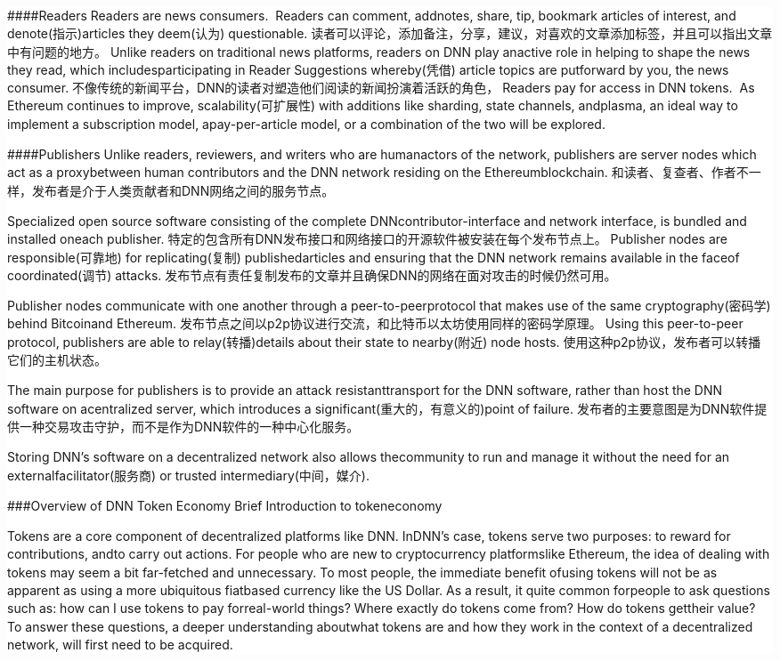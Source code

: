 ####Readers
Readers​ ​are​ ​news​ ​consumers.​ ​
Readers​ ​can​ ​comment,​ ​add​ ​notes,​ ​share,​ ​tip,​ ​bookmark​ ​articles​ ​of interest,​ ​and​ ​denote​(指示) ​articles​ ​they​ ​deem​(认为) ​questionable.​ ​
读者可以评论，添加备注，分享，建议，对喜欢的文章添加标签，并且可以指出文章中有问题的地方。
Unlike​ ​readers​ ​on​ ​traditional​ ​news platforms,​ ​readers​ ​on​ ​DNN​ ​play​ ​an​ ​active​ ​role​ ​in​ ​helping​ ​to​ ​shape​ ​the​ ​news​ ​they​ ​read,​ ​which includes​ ​participating​ ​in​ ​​Reader​ ​Suggestions​​ ​whereby​(凭借) ​article​ ​topics​ ​are​ ​put​ ​forward​ ​by​ ​you,​ ​the news​ ​consumer.​​ ​
不像传统的新闻平台，DNN的读者对塑造他们阅读的新闻扮演着活跃的角色，
Readers​ ​pay​ ​for​ ​access​ ​in​ ​DNN​ ​tokens.​ ​
As​ ​Ethereum​ ​continues​ ​to​ ​improve, scalability​(可扩展性) ​with​ ​additions​ ​like​ ​sharding,​ ​state​ ​channels,​ ​and​ ​plasma,​ ​an​ ​ideal​ ​way​ ​to​ ​implement​ ​a subscription​ ​model,​ ​a​ ​pay-per-article​ ​model,​ ​or​ ​a​ ​combination​ ​of​ ​the​ ​two​ ​will​ ​be​ ​explored.

####Publishers
Unlike​ ​readers,​ ​reviewers,​ ​and​ ​writers​ ​who​ ​are​ ​human​ ​actors​ ​of​ ​the​ ​network,​ ​publishers​ ​are​ ​server nodes​ ​which​ ​act​ ​as​ ​a​ ​proxy​ ​between​ ​human​ ​contributors​ ​and​ ​the​ ​DNN​ ​network​ ​residing​ ​on​ ​the Ethereum​ ​blockchain.
和读者、复查者、作者不一样，发布者是介于人类贡献者和DNN网络之间的服务节点。

Specialized​ ​open​ ​source​ ​software​ ​consisting​ ​of​ ​the​ ​complete​ ​DNN​ ​contributor-interface​ ​and network​ ​interface,​ ​is​ ​bundled​ ​and​ ​installed​ ​on​ ​each​ ​publisher.​ ​
特定的包含所有DNN发布接口和网络接口的开源软件被安装在每个发布节点上。
Publisher​ ​nodes​ ​are​ ​responsible​(可靠地) ​for replicating​(复制) ​published​ ​articles​ ​and​ ​ensuring​ ​that​ ​the​ ​DNN​ ​network​ ​remains​ ​available​ ​in​ ​the​ ​face​ ​of coordinated​(调节) ​attacks.
发布节点有责任复制发布的文章并且确保DNN的网络在面对攻击的时候仍然可用。

Publisher​ ​nodes​ ​communicate​ ​with​ ​one​ ​another​ ​through​ ​a​ ​peer-to-peer​ ​protocol​ ​that​ ​makes​ ​use of​ ​the​ ​same​ ​cryptography(密码学) ​behind​ ​Bitcoin​ ​and​ ​Ethereum.​ ​
发布节点之间以p2p协议进行交流，和比特币以太坊使用同样的密码学原理。
Using​ ​this​ ​peer-to-peer​ ​protocol, publishers​ ​are​ ​able​ ​to​ ​relay​(转播) ​details​ ​about​ ​their​ ​state​ ​to​ ​nearby​(附近) ​node​ ​hosts.
使用这种p2p协议，发布者可以转播它们的主机状态。

The​ ​main​ ​purpose​ ​for​ ​publishers​ ​is​ ​to​ ​provide​ ​an​ ​attack​ ​resistant​ ​transport​ ​for​ ​the​ ​DNN​ ​software, rather​ ​than​ ​host​ ​the​ ​DNN​ ​software​ ​on​ ​a​ ​centralized​ ​server,​ ​which​ ​introduces​ ​a​ ​significant​(重大的，有意义的) ​point​ ​of failure.
发布者的主要意图是为DNN软件提供一种交易攻击守护，而不是作为DNN软件的一种中心化服务。

Storing​ ​DNN’s​ ​software​ ​on​ ​a​ ​decentralized​ ​network​ ​also​ ​allows​ ​the​ ​community​ ​to​ ​run​ ​and​ ​manage it​ ​without​ ​the​ ​need​ ​for​ ​an​ ​external​ ​facilitator​(服务商) ​or​ ​trusted​ ​intermediary(中间，媒介).

###Overview of DNN Token Economy
Brief​ ​Introduction​ ​to​ ​token​ ​economy

Tokens​ ​are​ ​a​ ​core​ ​component​ ​of​ ​decentralized​ ​platforms​ ​like​ ​DNN.​ ​In​ ​DNN’s​ ​case,​ ​tokens​ ​serve two​ ​purposes:​ ​​to​ ​reward​ ​for​ ​contributions,​​ ​and​ ​to​ ​​carry​ ​out​ ​actions​.​ ​For​ ​people​ ​who​ ​are​ ​new​ ​to cryptocurrency​ ​platforms​ ​like​ ​Ethereum,​ ​the​ ​idea​ ​of​ ​dealing​ ​with​ ​tokens​ ​may​ ​seem​ ​a​ ​bit far-fetched​ ​and​ ​unnecessary.​ ​To​ ​most​ ​people,​ ​the​ ​immediate​ ​benefit​ ​of​ ​using​ ​tokens​ ​will​ ​not​ ​be​ ​as apparent​ ​as​ ​using​ ​a​ ​more​ ​ubiquitous​ ​fiat​ ​based​ ​currency​ ​like​ ​the​ ​US​ ​Dollar.​ ​As​ ​a​ ​result,​ ​it​ ​quite common​ ​for​ ​people​ ​to​ ​ask​ ​questions​ ​such​ ​as:​ ​how​ ​can​ ​I​ ​use​ ​tokens​ ​to​ ​pay​ ​for​ ​real-world​ ​things? Where​ ​exactly​ ​do​ ​tokens​ ​come​ ​from?​ ​How​ ​do​ ​tokens​ ​get​ ​their​ ​value?​ ​To​ ​answer​ ​these​ ​questions, a​ ​deeper​ ​understanding​ ​about​ ​what​ ​tokens​ ​are​ ​and​ ​how​ ​they​ ​work​ ​in​ ​the​ ​context​ ​of​ ​a decentralized​ ​network,​ ​will​ ​first​ ​need​ ​to​ ​be​ ​acquired.

